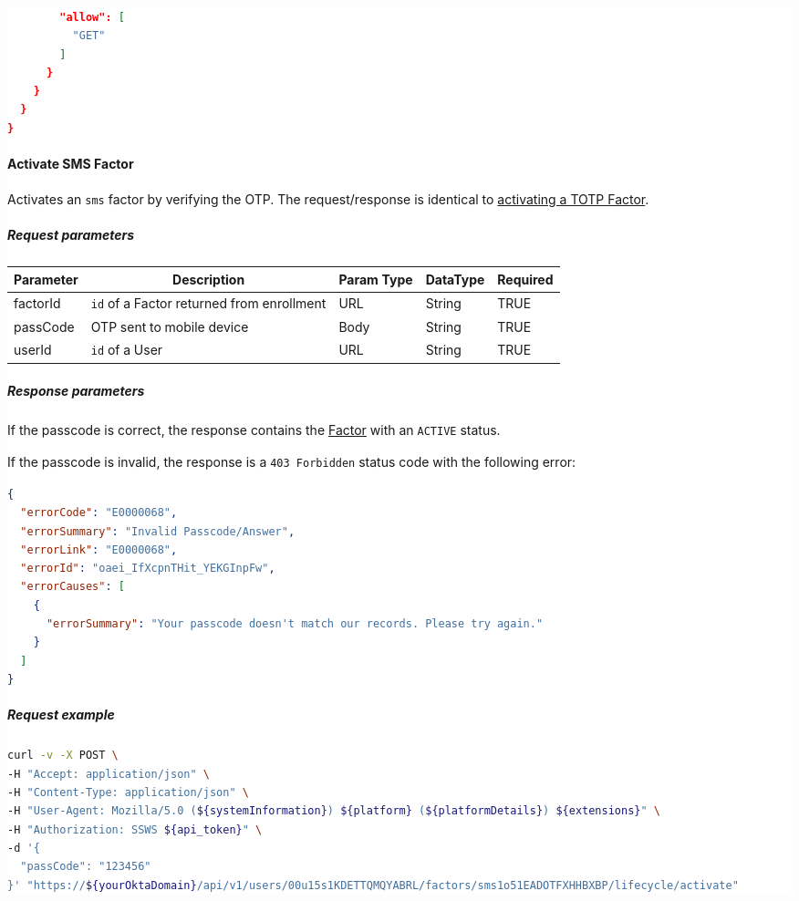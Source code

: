 ```json
        "allow": [
          "GET"
        ]
      }
    }
  }
}
```

#### Activate SMS Factor

Activates an `sms` factor by verifying the OTP. The request/response is identical to [activating a TOTP Factor](#activate-totp-factor).

##### Request parameters

| Parameter    | Description                                         | Param Type | DataType | Required |
| ------------ | --------------------------------------------------- | ---------- | -------- | -------- |
| factorId     | `id` of a Factor returned from enrollment           | URL        | String   | TRUE     |
| passCode     | OTP sent to mobile device                           | Body       | String   | TRUE     |
| userId       | `id` of a User                                      | URL        | String   | TRUE     |

##### Response parameters

If the passcode is correct, the response contains the [Factor](#factor-object) with an `ACTIVE` status.

If the passcode is invalid, the response is a `403 Forbidden` status code with the following error:

```json
{
  "errorCode": "E0000068",
  "errorSummary": "Invalid Passcode/Answer",
  "errorLink": "E0000068",
  "errorId": "oaei_IfXcpnTHit_YEKGInpFw",
  "errorCauses": [
    {
      "errorSummary": "Your passcode doesn't match our records. Please try again."
    }
  ]
}
```

##### Request example

```bash
curl -v -X POST \
-H "Accept: application/json" \
-H "Content-Type: application/json" \
-H "User-Agent: Mozilla/5.0 (${systemInformation}) ${platform} (${platformDetails}) ${extensions}" \
-H "Authorization: SSWS ${api_token}" \
-d '{
  "passCode": "123456"
}' "https://${yourOktaDomain}/api/v1/users/00u15s1KDETTQMQYABRL/factors/sms1o51EADOTFXHHBXBP/lifecycle/activate"
```
